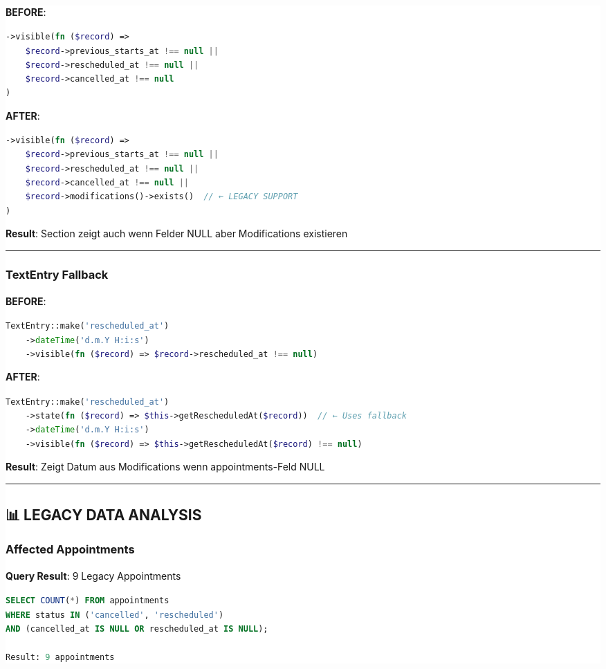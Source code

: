 **BEFORE**:
```php
->visible(fn ($record) =>
    $record->previous_starts_at !== null ||
    $record->rescheduled_at !== null ||
    $record->cancelled_at !== null
)
```

**AFTER**:
```php
->visible(fn ($record) =>
    $record->previous_starts_at !== null ||
    $record->rescheduled_at !== null ||
    $record->cancelled_at !== null ||
    $record->modifications()->exists()  // ← LEGACY SUPPORT
)
```

**Result**: Section zeigt auch wenn Felder NULL aber Modifications existieren

---

### TextEntry Fallback

**BEFORE**:
```php
TextEntry::make('rescheduled_at')
    ->dateTime('d.m.Y H:i:s')
    ->visible(fn ($record) => $record->rescheduled_at !== null)
```

**AFTER**:
```php
TextEntry::make('rescheduled_at')
    ->state(fn ($record) => $this->getRescheduledAt($record))  // ← Uses fallback
    ->dateTime('d.m.Y H:i:s')
    ->visible(fn ($record) => $this->getRescheduledAt($record) !== null)
```

**Result**: Zeigt Datum aus Modifications wenn appointments-Feld NULL

---

## 📊 LEGACY DATA ANALYSIS

### Affected Appointments

**Query Result**: 9 Legacy Appointments
```sql
SELECT COUNT(*) FROM appointments
WHERE status IN ('cancelled', 'rescheduled')
AND (cancelled_at IS NULL OR rescheduled_at IS NULL);

Result: 9 appointments
```
